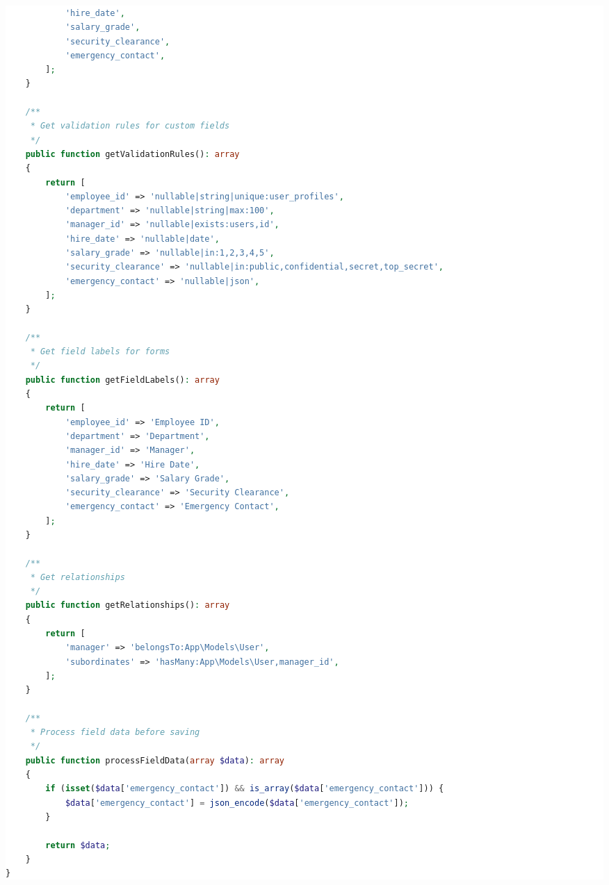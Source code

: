 ```php
            'hire_date',
            'salary_grade',
            'security_clearance',
            'emergency_contact',
        ];
    }

    /**
     * Get validation rules for custom fields
     */
    public function getValidationRules(): array
    {
        return [
            'employee_id' => 'nullable|string|unique:user_profiles',
            'department' => 'nullable|string|max:100',
            'manager_id' => 'nullable|exists:users,id',
            'hire_date' => 'nullable|date',
            'salary_grade' => 'nullable|in:1,2,3,4,5',
            'security_clearance' => 'nullable|in:public,confidential,secret,top_secret',
            'emergency_contact' => 'nullable|json',
        ];
    }

    /**
     * Get field labels for forms
     */
    public function getFieldLabels(): array
    {
        return [
            'employee_id' => 'Employee ID',
            'department' => 'Department',
            'manager_id' => 'Manager',
            'hire_date' => 'Hire Date',
            'salary_grade' => 'Salary Grade',
            'security_clearance' => 'Security Clearance',
            'emergency_contact' => 'Emergency Contact',
        ];
    }

    /**
     * Get relationships
     */
    public function getRelationships(): array
    {
        return [
            'manager' => 'belongsTo:App\Models\User',
            'subordinates' => 'hasMany:App\Models\User,manager_id',
        ];
    }

    /**
     * Process field data before saving
     */
    public function processFieldData(array $data): array
    {
        if (isset($data['emergency_contact']) && is_array($data['emergency_contact'])) {
            $data['emergency_contact'] = json_encode($data['emergency_contact']);
        }

        return $data;
    }
}
```
